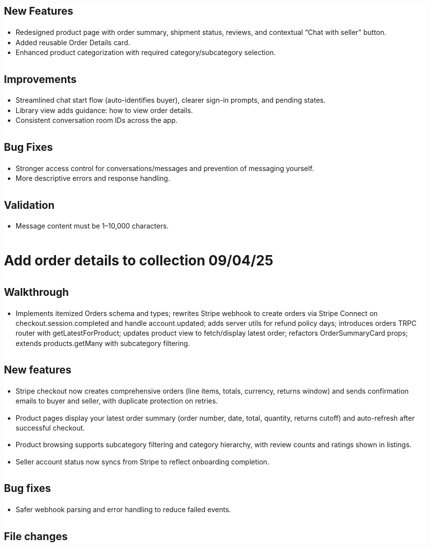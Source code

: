 ## New Features

- Redesigned product page with order summary, shipment status, reviews, and contextual “Chat with seller” button.
- Added reusable Order Details card.
- Enhanced product categorization with required category/subcategory selection.

## Improvements

- Streamlined chat start flow (auto-identifies buyer), clearer sign-in prompts, and pending states.
- Library view adds guidance: how to view order details.
- Consistent conversation room IDs across the app.

## Bug Fixes

- Stronger access control for conversations/messages and prevention of messaging yourself.
- More descriptive errors and response handling.

## Validation

- Message content must be 1–10,000 characters.

# Add order details to collection 09/04/25

## Walkthrough

- Implements itemized Orders schema and types; rewrites Stripe webhook to create orders via Stripe Connect on checkout.session.completed and handle account.updated; adds server utils for refund policy days; introduces orders TRPC router with getLatestForProduct; updates product view to fetch/display latest order; refactors OrderSummaryCard props; extends products.getMany with subcategory filtering.

## New features

- Stripe checkout now creates comprehensive orders (line items, totals, currency, returns window) and sends confirmation emails to buyer and seller, with duplicate protection on retries.

- Product pages display your latest order summary (order number, date, total, quantity, returns cutoff) and auto-refresh after successful checkout.

- Product browsing supports subcategory filtering and category hierarchy, with review counts and ratings shown in listings.

- Seller account status now syncs from Stripe to reflect onboarding completion.

## Bug fixes

- Safer webhook parsing and error handling to reduce failed events.

## File changes
